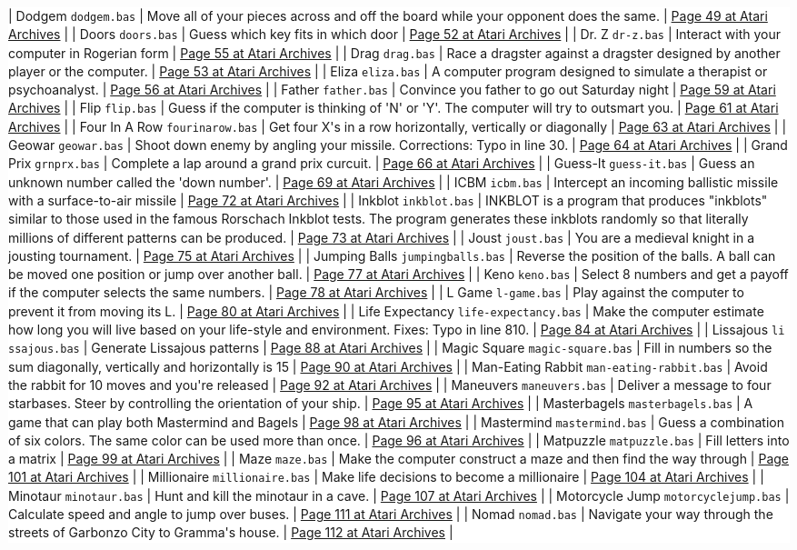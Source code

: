 | Dodgem `dodgem.bas` | Move all of your pieces across and off the board while your opponent does the same. | [Page 49 at Atari Archives](https://www.atariarchives.org/morebasicgames/showpage.php?page=49) |
| Doors `doors.bas` | Guess which key fits in which door | [Page 52 at Atari Archives](https://www.atariarchives.org/morebasicgames/showpage.php?page=52) |
| Dr. Z `dr-z.bas` | Interact with your computer in Rogerian form | [Page 55 at Atari Archives](https://www.atariarchives.org/morebasicgames/showpage.php?page=55) |
| Drag `drag.bas` | Race a dragster against a dragster designed by another player or the computer. | [Page 53 at Atari Archives](https://www.atariarchives.org/morebasicgames/showpage.php?page=53) |
| Eliza `eliza.bas` | A computer program designed to simulate a therapist or psychoanalyst. | [Page 56 at Atari Archives](https://www.atariarchives.org/morebasicgames/showpage.php?page=56) |
| Father `father.bas` | Convince you father to go out Saturday night | [Page 59 at Atari Archives](https://www.atariarchives.org/morebasicgames/showpage.php?page=59) |
| Flip `flip.bas` | Guess if the computer is thinking of 'N' or 'Y'. The computer will try to outsmart you. | [Page 61 at Atari Archives](https://www.atariarchives.org/morebasicgames/showpage.php?page=61) |
| Four In A Row `fourinarow.bas` | Get four X's in a row horizontally, vertically or diagonally | [Page 63 at Atari Archives](https://www.atariarchives.org/morebasicgames/showpage.php?page=63) |
| Geowar `geowar.bas` | Shoot down enemy by angling your missile. Corrections: Typo in line 30. | [Page 64 at Atari Archives](https://www.atariarchives.org/morebasicgames/showpage.php?page=64) |
| Grand Prix `grnprx.bas` | Complete a lap around a grand prix curcuit. | [Page 66 at Atari Archives](https://www.atariarchives.org/morebasicgames/showpage.php?page=66) |
| Guess-It `guess-it.bas` | Guess an unknown number called the 'down number'. | [Page 69 at Atari Archives](https://www.atariarchives.org/morebasicgames/showpage.php?page=69) |
| ICBM `icbm.bas` | Intercept an incoming ballistic missile with a surface-to-air missile | [Page 72 at Atari Archives](https://www.atariarchives.org/morebasicgames/showpage.php?page=72) |
| Inkblot `inkblot.bas` | INKBLOT is a program that produces "inkblots" similar to those used in the famous Rorschach Inkblot tests. The program generates these inkblots randomly so that literally millions of different patterns can be produced. | [Page 73 at Atari Archives](https://www.atariarchives.org/morebasicgames/showpage.php?page=73) |
| Joust `joust.bas` | You are a medieval knight in a jousting tournament. | [Page 75 at Atari Archives](https://www.atariarchives.org/morebasicgames/showpage.php?page=75) |
| Jumping Balls `jumpingballs.bas` | Reverse the position of the balls. A ball can be moved one position or jump over another ball. | [Page 77 at Atari Archives](https://www.atariarchives.org/morebasicgames/showpage.php?page=77) |
| Keno `keno.bas` | Select 8 numbers and get a payoff if the computer selects the same numbers. | [Page 78 at Atari Archives](https://www.atariarchives.org/morebasicgames/showpage.php?page=78) |
| L Game `l-game.bas` | Play against the computer to prevent it from moving its L. | [Page 80 at Atari Archives](https://www.atariarchives.org/morebasicgames/showpage.php?page=80) |
| Life Expectancy `life-expectancy.bas` | Make the computer estimate how long you will live based on your life-style and environment. Fixes: Typo in line 810. | [Page 84 at Atari Archives](https://www.atariarchives.org/morebasicgames/showpage.php?page=84) |
| Lissajous `lissajous.bas` | Generate Lissajous patterns | [Page 88 at Atari Archives](https://www.atariarchives.org/morebasicgames/showpage.php?page=88) |
| Magic Square `magic-square.bas` | Fill in numbers so the sum diagonally, vertically and horizontally is 15 | [Page 90 at Atari Archives](https://www.atariarchives.org/morebasicgames/showpage.php?page=90) |
| Man-Eating Rabbit `man-eating-rabbit.bas` | Avoid the rabbit for 10 moves and you're released | [Page 92 at Atari Archives](https://www.atariarchives.org/morebasicgames/showpage.php?page=92) |
| Maneuvers `maneuvers.bas` | Deliver a message to four starbases. Steer by controlling the orientation of your ship. | [Page 95 at Atari Archives](https://www.atariarchives.org/morebasicgames/showpage.php?page=95) |
| Masterbagels `masterbagels.bas` | A game that can play both Mastermind and Bagels | [Page 98 at Atari Archives](https://www.atariarchives.org/morebasicgames/showpage.php?page=98) |
| Mastermind `mastermind.bas` | Guess a combination of six colors. The same color can be used more than once. | [Page 96 at Atari Archives](https://www.atariarchives.org/morebasicgames/showpage.php?page=96) |
| Matpuzzle `matpuzzle.bas` | Fill letters into a matrix | [Page 99 at Atari Archives](https://www.atariarchives.org/morebasicgames/showpage.php?page=99) |
| Maze `maze.bas` | Make the computer construct a maze and then find the way through | [Page 101 at Atari Archives](https://www.atariarchives.org/morebasicgames/showpage.php?page=101) |
| Millionaire `millionaire.bas` | Make life decisions to become a millionaire | [Page 104 at Atari Archives](https://www.atariarchives.org/morebasicgames/showpage.php?page=104) |
| Minotaur `minotaur.bas` | Hunt and kill the minotaur in a cave. | [Page 107 at Atari Archives](https://www.atariarchives.org/morebasicgames/showpage.php?page=107) |
| Motorcycle Jump `motorcyclejump.bas` | Calculate speed and angle to jump over buses. | [Page 111 at Atari Archives](https://www.atariarchives.org/morebasicgames/showpage.php?page=111) |
| Nomad `nomad.bas` | Navigate your way through the streets of Garbonzo City to Gramma's house. | [Page 112 at Atari Archives](https://www.atariarchives.org/morebasicgames/showpage.php?page=112) |